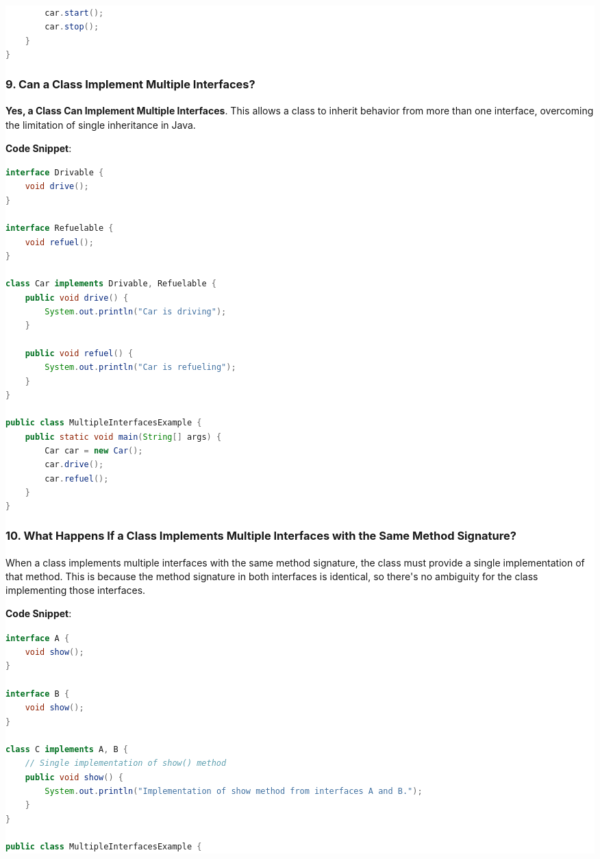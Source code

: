 ```java
        car.start();
        car.stop();
    }
}
```

### 9. Can a Class Implement Multiple Interfaces?

**Yes, a Class Can Implement Multiple Interfaces**. This allows a class to inherit behavior from more than one interface, overcoming the limitation of single inheritance in Java.

**Code Snippet**:
```java
interface Drivable {
    void drive();
}

interface Refuelable {
    void refuel();
}

class Car implements Drivable, Refuelable {
    public void drive() {
        System.out.println("Car is driving");
    }

    public void refuel() {
        System.out.println("Car is refueling");
    }
}

public class MultipleInterfacesExample {
    public static void main(String[] args) {
        Car car = new Car();
        car.drive();
        car.refuel();
    }
}
```

### 10. What Happens If a Class Implements Multiple Interfaces with the Same Method Signature?

When a class implements multiple interfaces with the same method signature, the class must provide a single implementation of that method. This is because the method signature in both interfaces is identical, so there's no ambiguity for the class implementing those interfaces.

**Code Snippet**:
```java
interface A {
    void show();
}

interface B {
    void show();
}

class C implements A, B {
    // Single implementation of show() method
    public void show() {
        System.out.println("Implementation of show method from interfaces A and B.");
    }
}

public class MultipleInterfacesExample {
```